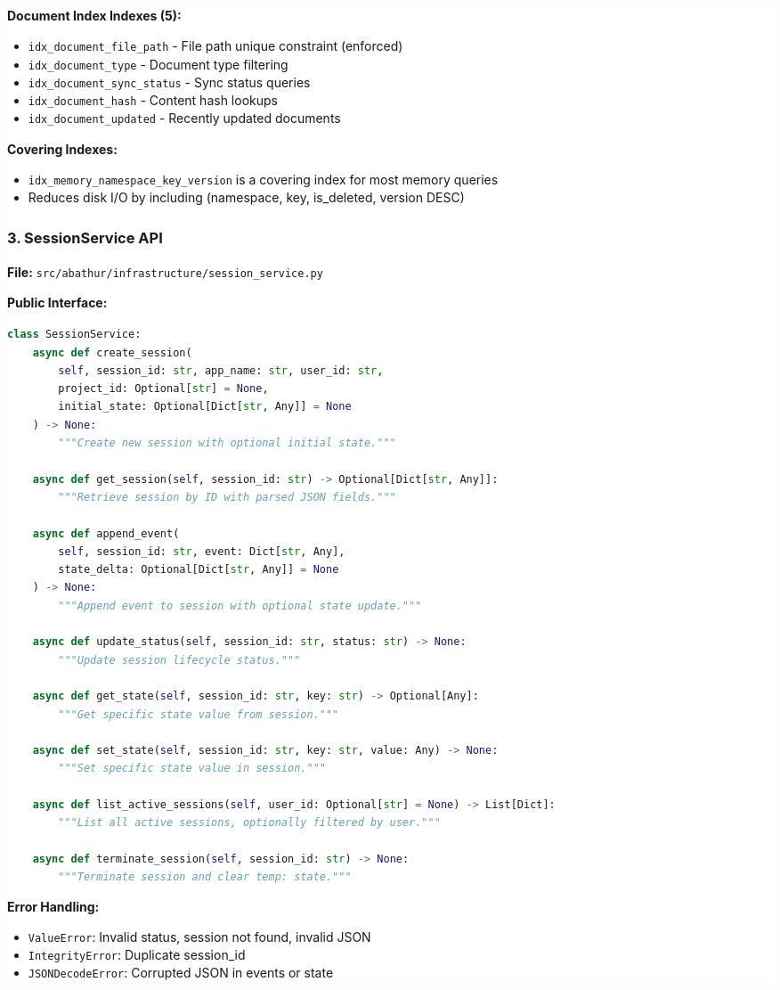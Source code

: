 **Document Index Indexes (5):**
- `idx_document_file_path` - File path unique constraint (enforced)
- `idx_document_type` - Document type filtering
- `idx_document_sync_status` - Sync status queries
- `idx_document_hash` - Content hash lookups
- `idx_document_updated` - Recently updated documents

**Covering Indexes:**
- `idx_memory_namespace_key_version` is a covering index for most memory queries
- Reduces disk I/O by including (namespace, key, is_deleted, version DESC)

### 3. SessionService API

**File:** `src/abathur/infrastructure/session_service.py`

**Public Interface:**
```python
class SessionService:
    async def create_session(
        self, session_id: str, app_name: str, user_id: str,
        project_id: Optional[str] = None,
        initial_state: Optional[Dict[str, Any]] = None
    ) -> None:
        """Create new session with optional initial state."""

    async def get_session(self, session_id: str) -> Optional[Dict[str, Any]]:
        """Retrieve session by ID with parsed JSON fields."""

    async def append_event(
        self, session_id: str, event: Dict[str, Any],
        state_delta: Optional[Dict[str, Any]] = None
    ) -> None:
        """Append event to session with optional state update."""

    async def update_status(self, session_id: str, status: str) -> None:
        """Update session lifecycle status."""

    async def get_state(self, session_id: str, key: str) -> Optional[Any]:
        """Get specific state value from session."""

    async def set_state(self, session_id: str, key: str, value: Any) -> None:
        """Set specific state value in session."""

    async def list_active_sessions(self, user_id: Optional[str] = None) -> List[Dict]:
        """List all active sessions, optionally filtered by user."""

    async def terminate_session(self, session_id: str) -> None:
        """Terminate session and clear temp: state."""
```

**Error Handling:**
- `ValueError`: Invalid status, session not found, invalid JSON
- `IntegrityError`: Duplicate session_id
- `JSONDecodeError`: Corrupted JSON in events or state

